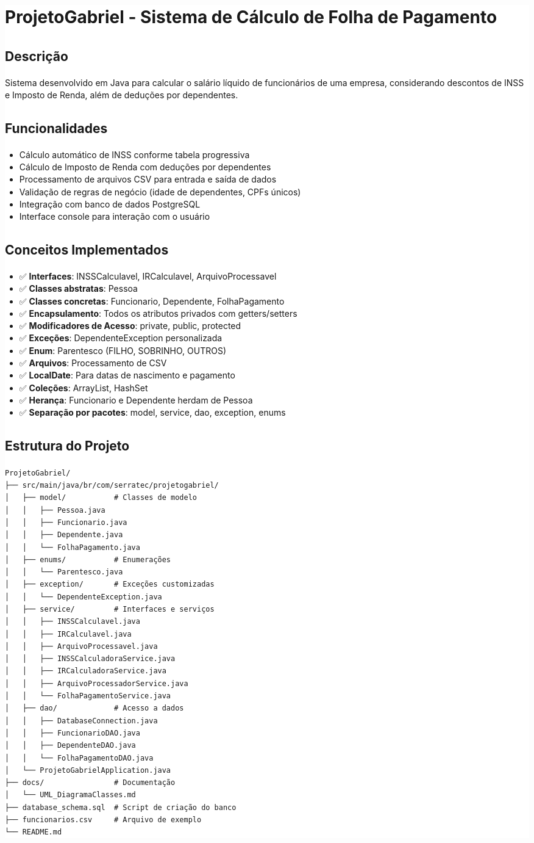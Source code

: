 # ProjetoGabriel - Sistema de Cálculo de Folha de Pagamento

## Descrição
Sistema desenvolvido em Java para calcular o salário líquido de funcionários de uma empresa, considerando descontos de INSS e Imposto de Renda, além de deduções por dependentes.

## Funcionalidades
- Cálculo automático de INSS conforme tabela progressiva
- Cálculo de Imposto de Renda com deduções por dependentes
- Processamento de arquivos CSV para entrada e saída de dados
- Validação de regras de negócio (idade de dependentes, CPFs únicos)
- Integração com banco de dados PostgreSQL
- Interface console para interação com o usuário

## Conceitos Implementados
- ✅ **Interfaces**: INSSCalculavel, IRCalculavel, ArquivoProcessavel
- ✅ **Classes abstratas**: Pessoa
- ✅ **Classes concretas**: Funcionario, Dependente, FolhaPagamento
- ✅ **Encapsulamento**: Todos os atributos privados com getters/setters
- ✅ **Modificadores de Acesso**: private, public, protected
- ✅ **Exceções**: DependenteException personalizada
- ✅ **Enum**: Parentesco (FILHO, SOBRINHO, OUTROS)
- ✅ **Arquivos**: Processamento de CSV
- ✅ **LocalDate**: Para datas de nascimento e pagamento
- ✅ **Coleções**: ArrayList, HashSet
- ✅ **Herança**: Funcionario e Dependente herdam de Pessoa
- ✅ **Separação por pacotes**: model, service, dao, exception, enums

## Estrutura do Projeto
```
ProjetoGabriel/
├── src/main/java/br/com/serratec/projetogabriel/
│   ├── model/           # Classes de modelo
│   │   ├── Pessoa.java
│   │   ├── Funcionario.java
│   │   ├── Dependente.java
│   │   └── FolhaPagamento.java
│   ├── enums/           # Enumerações
│   │   └── Parentesco.java
│   ├── exception/       # Exceções customizadas
│   │   └── DependenteException.java
│   ├── service/         # Interfaces e serviços
│   │   ├── INSSCalculavel.java
│   │   ├── IRCalculavel.java
│   │   ├── ArquivoProcessavel.java
│   │   ├── INSSCalculadoraService.java
│   │   ├── IRCalculadoraService.java
│   │   ├── ArquivoProcessadorService.java
│   │   └── FolhaPagamentoService.java
│   ├── dao/             # Acesso a dados
│   │   ├── DatabaseConnection.java
│   │   ├── FuncionarioDAO.java
│   │   ├── DependenteDAO.java
│   │   └── FolhaPagamentoDAO.java
│   └── ProjetoGabrielApplication.java
├── docs/                # Documentação
│   └── UML_DiagramaClasses.md
├── database_schema.sql  # Script de criação do banco
├── funcionarios.csv     # Arquivo de exemplo
└── README.md
```